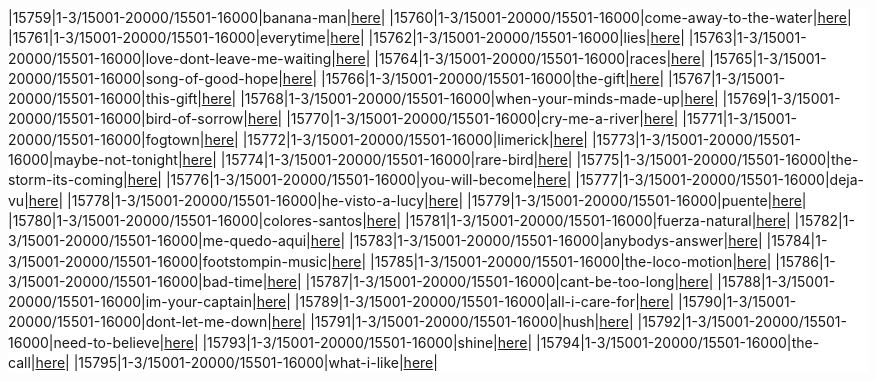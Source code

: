 |15759|1-3/15001-20000/15501-16000|banana-man|[here](https://cdn.jsdelivr.net/gh/guitarchord/cp1-3/15001-20000/15501-16000/banana-man.webp)|
|15760|1-3/15001-20000/15501-16000|come-away-to-the-water|[here](https://cdn.jsdelivr.net/gh/guitarchord/cp1-3/15001-20000/15501-16000/come-away-to-the-water.webp)|
|15761|1-3/15001-20000/15501-16000|everytime|[here](https://cdn.jsdelivr.net/gh/guitarchord/cp1-3/15001-20000/15501-16000/everytime.webp)|
|15762|1-3/15001-20000/15501-16000|lies|[here](https://cdn.jsdelivr.net/gh/guitarchord/cp1-3/15001-20000/15501-16000/lies.webp)|
|15763|1-3/15001-20000/15501-16000|love-dont-leave-me-waiting|[here](https://cdn.jsdelivr.net/gh/guitarchord/cp1-3/15001-20000/15501-16000/love-dont-leave-me-waiting.webp)|
|15764|1-3/15001-20000/15501-16000|races|[here](https://cdn.jsdelivr.net/gh/guitarchord/cp1-3/15001-20000/15501-16000/races.webp)|
|15765|1-3/15001-20000/15501-16000|song-of-good-hope|[here](https://cdn.jsdelivr.net/gh/guitarchord/cp1-3/15001-20000/15501-16000/song-of-good-hope.webp)|
|15766|1-3/15001-20000/15501-16000|the-gift|[here](https://cdn.jsdelivr.net/gh/guitarchord/cp1-3/15001-20000/15501-16000/the-gift.webp)|
|15767|1-3/15001-20000/15501-16000|this-gift|[here](https://cdn.jsdelivr.net/gh/guitarchord/cp1-3/15001-20000/15501-16000/this-gift.webp)|
|15768|1-3/15001-20000/15501-16000|when-your-minds-made-up|[here](https://cdn.jsdelivr.net/gh/guitarchord/cp1-3/15001-20000/15501-16000/when-your-minds-made-up.webp)|
|15769|1-3/15001-20000/15501-16000|bird-of-sorrow|[here](https://cdn.jsdelivr.net/gh/guitarchord/cp1-3/15001-20000/15501-16000/bird-of-sorrow.webp)|
|15770|1-3/15001-20000/15501-16000|cry-me-a-river|[here](https://cdn.jsdelivr.net/gh/guitarchord/cp1-3/15001-20000/15501-16000/cry-me-a-river.webp)|
|15771|1-3/15001-20000/15501-16000|fogtown|[here](https://cdn.jsdelivr.net/gh/guitarchord/cp1-3/15001-20000/15501-16000/fogtown.webp)|
|15772|1-3/15001-20000/15501-16000|limerick|[here](https://cdn.jsdelivr.net/gh/guitarchord/cp1-3/15001-20000/15501-16000/limerick.webp)|
|15773|1-3/15001-20000/15501-16000|maybe-not-tonight|[here](https://cdn.jsdelivr.net/gh/guitarchord/cp1-3/15001-20000/15501-16000/maybe-not-tonight.webp)|
|15774|1-3/15001-20000/15501-16000|rare-bird|[here](https://cdn.jsdelivr.net/gh/guitarchord/cp1-3/15001-20000/15501-16000/rare-bird.webp)|
|15775|1-3/15001-20000/15501-16000|the-storm-its-coming|[here](https://cdn.jsdelivr.net/gh/guitarchord/cp1-3/15001-20000/15501-16000/the-storm-its-coming.webp)|
|15776|1-3/15001-20000/15501-16000|you-will-become|[here](https://cdn.jsdelivr.net/gh/guitarchord/cp1-3/15001-20000/15501-16000/you-will-become.webp)|
|15777|1-3/15001-20000/15501-16000|deja-vu|[here](https://cdn.jsdelivr.net/gh/guitarchord/cp1-3/15001-20000/15501-16000/deja-vu.webp)|
|15778|1-3/15001-20000/15501-16000|he-visto-a-lucy|[here](https://cdn.jsdelivr.net/gh/guitarchord/cp1-3/15001-20000/15501-16000/he-visto-a-lucy.webp)|
|15779|1-3/15001-20000/15501-16000|puente|[here](https://cdn.jsdelivr.net/gh/guitarchord/cp1-3/15001-20000/15501-16000/puente.webp)|
|15780|1-3/15001-20000/15501-16000|colores-santos|[here](https://cdn.jsdelivr.net/gh/guitarchord/cp1-3/15001-20000/15501-16000/colores-santos.webp)|
|15781|1-3/15001-20000/15501-16000|fuerza-natural|[here](https://cdn.jsdelivr.net/gh/guitarchord/cp1-3/15001-20000/15501-16000/fuerza-natural.webp)|
|15782|1-3/15001-20000/15501-16000|me-quedo-aqui|[here](https://cdn.jsdelivr.net/gh/guitarchord/cp1-3/15001-20000/15501-16000/me-quedo-aqui.webp)|
|15783|1-3/15001-20000/15501-16000|anybodys-answer|[here](https://cdn.jsdelivr.net/gh/guitarchord/cp1-3/15001-20000/15501-16000/anybodys-answer.webp)|
|15784|1-3/15001-20000/15501-16000|footstompin-music|[here](https://cdn.jsdelivr.net/gh/guitarchord/cp1-3/15001-20000/15501-16000/footstompin-music.webp)|
|15785|1-3/15001-20000/15501-16000|the-loco-motion|[here](https://cdn.jsdelivr.net/gh/guitarchord/cp1-3/15001-20000/15501-16000/the-loco-motion.webp)|
|15786|1-3/15001-20000/15501-16000|bad-time|[here](https://cdn.jsdelivr.net/gh/guitarchord/cp1-3/15001-20000/15501-16000/bad-time.webp)|
|15787|1-3/15001-20000/15501-16000|cant-be-too-long|[here](https://cdn.jsdelivr.net/gh/guitarchord/cp1-3/15001-20000/15501-16000/cant-be-too-long.webp)|
|15788|1-3/15001-20000/15501-16000|im-your-captain|[here](https://cdn.jsdelivr.net/gh/guitarchord/cp1-3/15001-20000/15501-16000/im-your-captain.webp)|
|15789|1-3/15001-20000/15501-16000|all-i-care-for|[here](https://cdn.jsdelivr.net/gh/guitarchord/cp1-3/15001-20000/15501-16000/all-i-care-for.webp)|
|15790|1-3/15001-20000/15501-16000|dont-let-me-down|[here](https://cdn.jsdelivr.net/gh/guitarchord/cp1-3/15001-20000/15501-16000/dont-let-me-down.webp)|
|15791|1-3/15001-20000/15501-16000|hush|[here](https://cdn.jsdelivr.net/gh/guitarchord/cp1-3/15001-20000/15501-16000/hush.webp)|
|15792|1-3/15001-20000/15501-16000|need-to-believe|[here](https://cdn.jsdelivr.net/gh/guitarchord/cp1-3/15001-20000/15501-16000/need-to-believe.webp)|
|15793|1-3/15001-20000/15501-16000|shine|[here](https://cdn.jsdelivr.net/gh/guitarchord/cp1-3/15001-20000/15501-16000/shine.webp)|
|15794|1-3/15001-20000/15501-16000|the-call|[here](https://cdn.jsdelivr.net/gh/guitarchord/cp1-3/15001-20000/15501-16000/the-call.webp)|
|15795|1-3/15001-20000/15501-16000|what-i-like|[here](https://cdn.jsdelivr.net/gh/guitarchord/cp1-3/15001-20000/15501-16000/what-i-like.webp)|